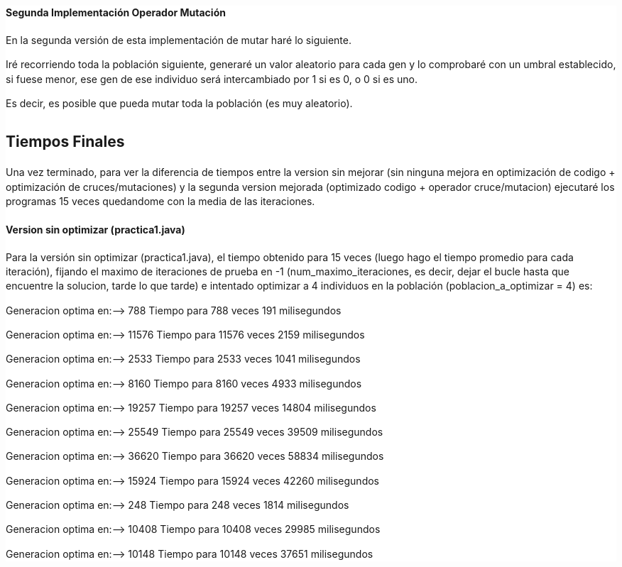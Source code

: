 #### Segunda Implementación Operador Mutación ####

En la segunda versión de esta implementación de mutar haré lo siguiente.

Iré recorriendo toda la población siguiente, generaré un valor aleatorio para cada gen y lo comprobaré con un umbral establecido, si fuese menor,
ese gen de ese individuo será intercambiado por 1 si es 0, o 0 si es uno.

Es decir, es posible que pueda mutar toda la población (es muy aleatorio).

## Tiempos Finales ##

Una vez terminado, para ver la diferencia de tiempos entre la version sin mejorar (sin ninguna mejora en optimización de codigo + optimización de cruces/mutaciones)
y la segunda version mejorada (optimizado codigo + operador cruce/mutacion) ejecutaré los programas 15 veces quedandome con la media de las iteraciones.

#### Version sin optimizar (practica1.java) ####

Para la versión sin optimizar (practica1.java), el tiempo obtenido para 15 veces (luego hago el tiempo promedio para cada iteración), fijando el maximo de iteraciones de prueba en -1 (num\_maximo\_iteraciones, es decir, dejar el bucle hasta que encuentre la solucion, tarde lo que tarde)
e intentado optimizar a 4 individuos en la población (poblacion\_a\_optimizar = 4) es:


Generacion optima en:--> 788
Tiempo para 788 veces 191 milisegundos

Generacion optima en:--> 11576
Tiempo para 11576 veces 2159 milisegundos

Generacion optima en:--> 2533
Tiempo para 2533 veces 1041 milisegundos

Generacion optima en:--> 8160
Tiempo para 8160 veces 4933 milisegundos

Generacion optima en:--> 19257
Tiempo para 19257 veces 14804 milisegundos

Generacion optima en:--> 25549
Tiempo para 25549 veces 39509 milisegundos

Generacion optima en:--> 36620
Tiempo para 36620 veces 58834 milisegundos

Generacion optima en:--> 15924
Tiempo para 15924 veces 42260 milisegundos

Generacion optima en:--> 248
Tiempo para 248 veces 1814 milisegundos

Generacion optima en:--> 10408
Tiempo para 10408 veces 29985 milisegundos

Generacion optima en:--> 10148
Tiempo para 10148 veces 37651 milisegundos
